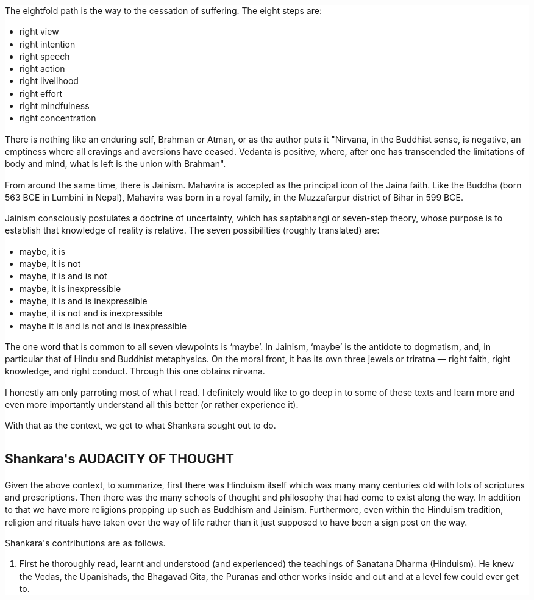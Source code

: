 The eightfold path is the way to the cessation of suffering. The eight steps are:

- right view
- right intention
- right speech
- right action
- right livelihood
- right effort
- right mindfulness 
- right concentration

There is nothing like an enduring self, Brahman or Atman, or as the author puts it "Nirvana, in the Buddhist sense, is negative, an emptiness where all cravings and aversions have ceased. Vedanta is positive, where, after one has transcended the limitations of body and mind, what is left is the union with Brahman".

From around the same time, there is Jainism. Mahavira is accepted as the principal icon of the Jaina faith. Like the Buddha (born 563 BCE in Lumbini in Nepal), Mahavira was born in a royal family, in the Muzzafarpur district of Bihar in 599 BCE.

Jainism consciously postulates a doctrine of uncertainty, which has saptabhangi or seven-step theory, whose purpose is to establish that knowledge of reality is relative. The seven possibilities (roughly translated) are:

- maybe, it is
- maybe, it is not
- maybe, it is and is not
- maybe, it is inexpressible
- maybe, it is and is inexpressible
- maybe, it is not and is inexpressible
- maybe it is and is not and is inexpressible

The one word that is common to all seven viewpoints is ‘maybe’. In Jainism, ‘maybe’ is the antidote to dogmatism, and, in particular that of Hindu and Buddhist metaphysics. On the moral front, it has its own three jewels or triratna — right faith, right knowledge, and right conduct. Through this one obtains nirvana.

I honestly am only parroting most of what I read. I definitely would like to go deep in to some of these texts and learn more and even more importantly understand all this better (or rather experience it).

With that as the context, we get to what Shankara sought out to do.

## Shankara's AUDACITY OF THOUGHT

Given the above context, to summarize, first there was Hinduism itself which was many many centuries old with lots of scriptures and prescriptions. Then there was the many schools of thought and philosophy that had come to exist along the way. In addition to that we have more religions propping up such as Buddhism and Jainism. Furthermore, even within the Hinduism tradition, religion and rituals have taken over the way of life rather than it just supposed to have been a sign post on the way.

Shankara's contributions are as follows.

1. First he thoroughly read, learnt and understood (and experienced) the teachings of Sanatana Dharma (Hinduism). He knew the Vedas, the Upanishads, the Bhagavad Gita, the Puranas and other works inside and out and at a level few could ever get to.
